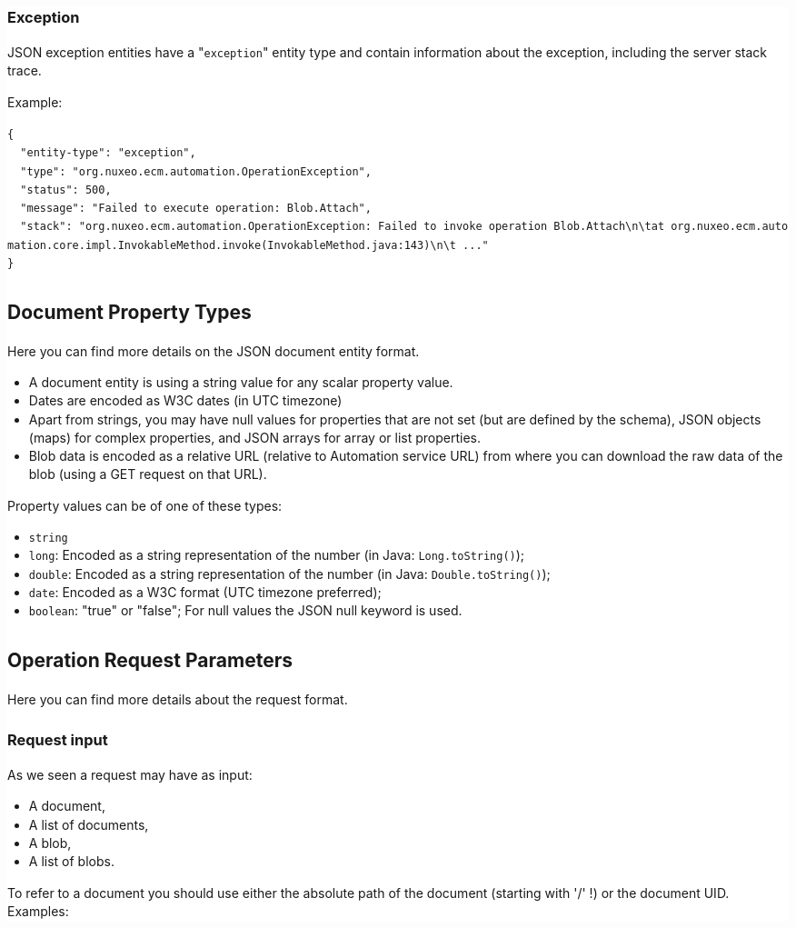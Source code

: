 ### Exception

JSON exception entities have a "`exception`" entity type and contain information about the exception, including the server stack trace.

Example:

```
{
  "entity-type": "exception",
  "type": "org.nuxeo.ecm.automation.OperationException",
  "status": 500,
  "message": "Failed to execute operation: Blob.Attach",
  "stack": "org.nuxeo.ecm.automation.OperationException: Failed to invoke operation Blob.Attach\n\tat org.nuxeo.ecm.automation.core.impl.InvokableMethod.invoke(InvokableMethod.java:143)\n\t ..."
}

```

## Document Property Types

Here you can find more details on the JSON document entity format.

*   A document entity is using a string value for any scalar property value.
*   Dates are encoded as W3C dates (in UTC timezone)
*   Apart from strings, you may have null values for properties that are not set (but are defined by the schema), JSON objects (maps) for complex properties, and JSON arrays for array or list properties.
*   Blob data is encoded as a relative URL (relative to Automation service URL) from where you can download the raw data of the blob (using a GET request on that URL).

Property values can be of one of these types:

*   `string`
*   `long`: Encoded as a string representation of the number (in Java: `Long.toString()`);
*   `double`: Encoded as a string representation of the number (in Java: `Double.toString()`);
*   `date`: Encoded as a W3C format (UTC timezone preferred);
*   `boolean`: "true" or "false";
    For null values the JSON null keyword is used.

## Operation Request Parameters

Here you can find more details about the request format.

### Request input

As we seen a request may have as input:

*   A document,
*   A list of documents,
*   A blob,
*   A list of blobs.

To refer to a document you should use either the absolute path of the document (starting with '/' !) or the document UID.
Examples:
